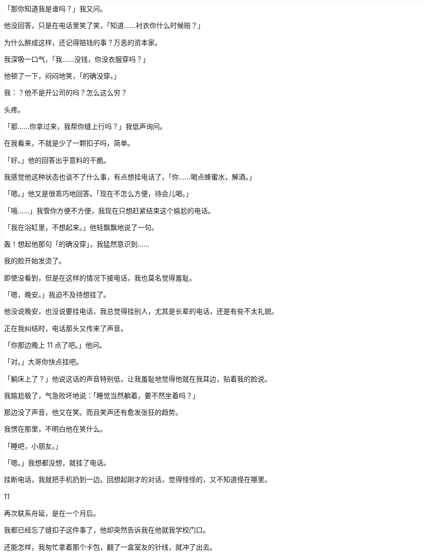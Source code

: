 「那你知道我是谁吗？」我又问。

他没回答，只是在电话里笑了笑，「知道……衬衣你什么时候赔？」

为什么醉成这样，还记得赔钱的事？万恶的资本家。

我深吸一口气，「我……没钱，你没衣服穿吗？」

他顿了一下，闷闷地笑，「的确没穿。」

我：？他不是开公司的吗？怎么这么穷？

头疼。

「那……你拿过来，我帮你缝上行吗？」我低声询问。

在我看来，不就是少了一颗扣子吗，简单。

「好。」他的回答出乎意料的干脆。

我感觉他这种状态也谈不了什么事，有点想挂电话了，「你……喝点蜂蜜水，解酒。」

「嗯。」他又是很乖巧地回答。「现在不怎么方便，待会儿喝。」

「哦……」我管你方便不方便，我现在只想赶紧结束这个尴尬的电话。

「我在浴缸里，不想起来。」他轻飘飘地说了一句。

轰！想起他那句「的确没穿」，我猛然意识到……

我的脸开始发烫了。

即使没看到，但是在这样的情况下接电话，我也莫名觉得羞耻。

「嗯，晚安。」我迫不及待想挂了。

他没说晚安，也没说要挂电话，我总觉得挂别人，尤其是长辈的电话，还是有些不太礼貌。

正在我纠结时，电话那头又传来了声音。

「你那边晚上 11 点了吧。」他问。

「对。」大哥你快点挂吧。

「躺床上了？」他说这话的声音特别低，让我羞耻地觉得他就在我耳边，贴着我的脸说。

我尴尬极了，气急败坏地说：「睡觉当然躺着，要不然坐着吗？」

那边没了声音，他又在笑。而且笑声还有愈发张狂的趋势。

我愣在那里，不明白他在笑什么。

「睡吧，小朋友。」

「嗯。」我想都没想，就挂了电话。

挂断电话，我就把手机扔到一边。回想起刚才的对话，觉得怪怪的，又不知道怪在哪里。

11

再次联系舟延，是在一个月后。

我都已经忘了缝扣子这件事了，他却突然告诉我在他就我学校门口。

还能怎样，我匆忙拿着那个卡包，翻了一盒室友的针线，就冲了出去。
